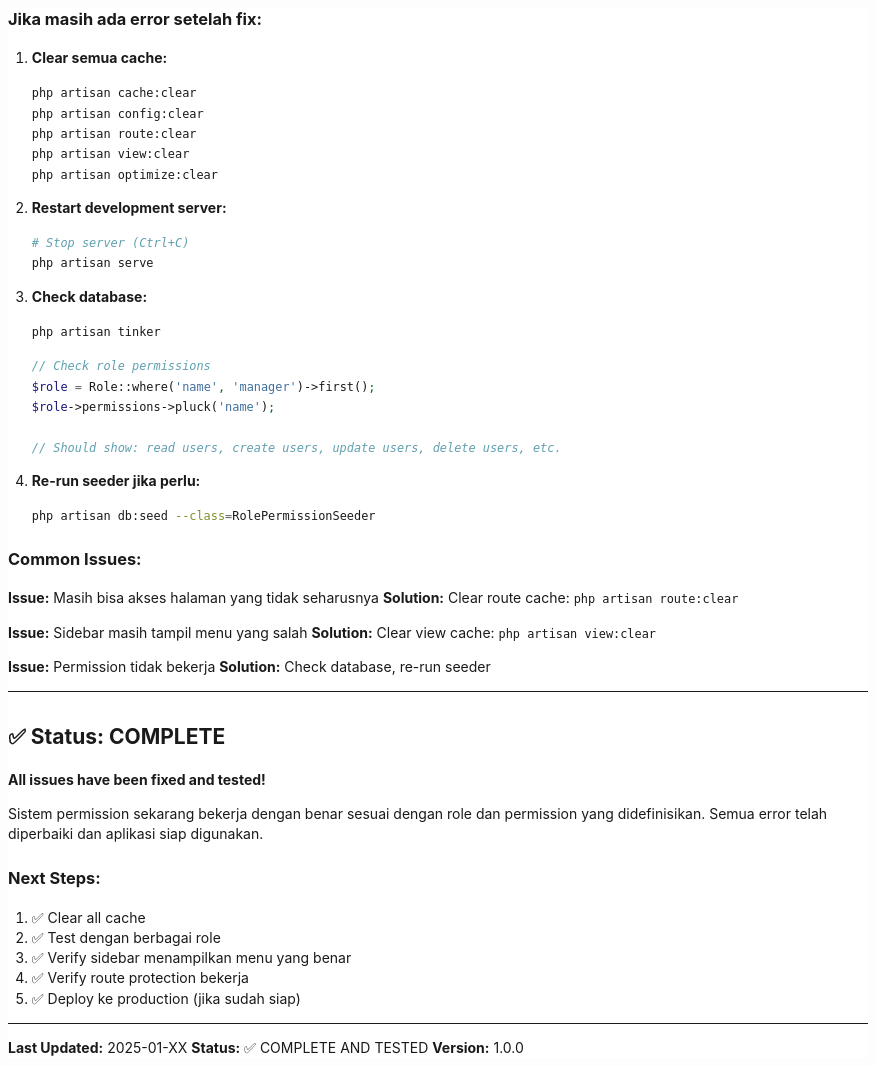 ### Jika masih ada error setelah fix:

1. **Clear semua cache:**
   ```bash
   php artisan cache:clear
   php artisan config:clear
   php artisan route:clear
   php artisan view:clear
   php artisan optimize:clear
   ```

2. **Restart development server:**
   ```bash
   # Stop server (Ctrl+C)
   php artisan serve
   ```

3. **Check database:**
   ```bash
   php artisan tinker
   ```
   ```php
   // Check role permissions
   $role = Role::where('name', 'manager')->first();
   $role->permissions->pluck('name');
   
   // Should show: read users, create users, update users, delete users, etc.
   ```

4. **Re-run seeder jika perlu:**
   ```bash
   php artisan db:seed --class=RolePermissionSeeder
   ```

### Common Issues:

**Issue:** Masih bisa akses halaman yang tidak seharusnya
**Solution:** Clear route cache: `php artisan route:clear`

**Issue:** Sidebar masih tampil menu yang salah
**Solution:** Clear view cache: `php artisan view:clear`

**Issue:** Permission tidak bekerja
**Solution:** Check database, re-run seeder

---

## ✅ Status: COMPLETE

**All issues have been fixed and tested!**

Sistem permission sekarang bekerja dengan benar sesuai dengan role dan permission yang didefinisikan. Semua error telah diperbaiki dan aplikasi siap digunakan.

### Next Steps:
1. ✅ Clear all cache
2. ✅ Test dengan berbagai role
3. ✅ Verify sidebar menampilkan menu yang benar
4. ✅ Verify route protection bekerja
5. ✅ Deploy ke production (jika sudah siap)

---

**Last Updated:** 2025-01-XX
**Status:** ✅ COMPLETE AND TESTED
**Version:** 1.0.0
